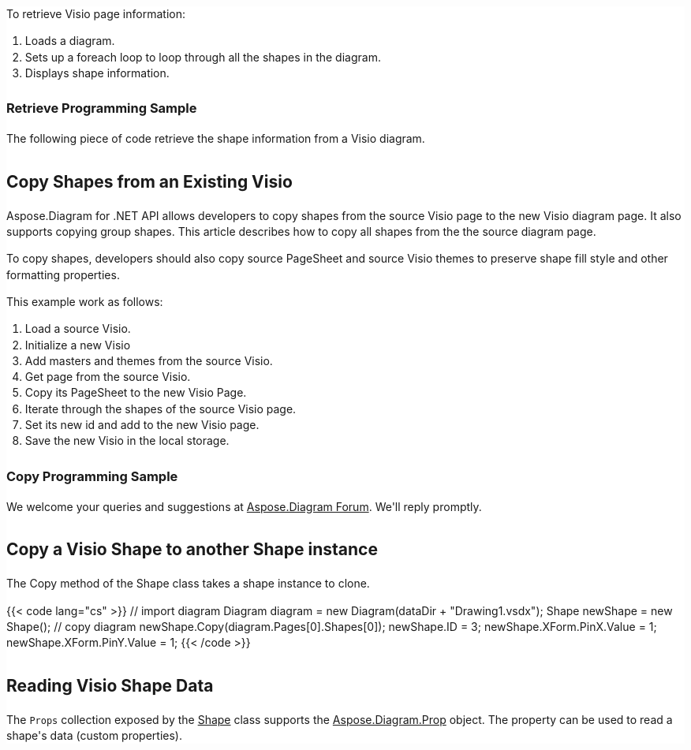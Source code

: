 To retrieve Visio page information:

1.  Loads a diagram.
2.  Sets up a foreach loop to loop through all the shapes in the diagram.
3.  Displays shape information.

### Retrieve Programming Sample

The following piece of code retrieve the shape information from a Visio diagram.

## Copy Shapes from an Existing Visio

Aspose.Diagram for .NET API allows developers to copy shapes from the source Visio page to the new Visio diagram page. It also supports copying group shapes. This article describes how to copy all shapes from the the source diagram page.

To copy shapes, developers should also copy source PageSheet and source Visio themes to preserve shape fill style and other formatting properties.

This example work as follows:

1.  Load a source Visio.
2.  Initialize a new Visio
3.  Add masters and themes from the source Visio.
4.  Get page from the source Visio.
5.  Copy its PageSheet to the new Visio Page.
6.  Iterate through the shapes of the source Visio page.
7.  Set its new id and add to the new Visio page.
8.  Save the new Visio in the local storage.

### Copy Programming Sample

We welcome your queries and suggestions at [Aspose.Diagram Forum](http://www.aspose.com/community/forums/aspose.diagram-for-.net/489/showforum.aspx). We'll reply promptly.

## Copy a Visio Shape to another Shape instance

The Copy method of the Shape class takes a shape instance to clone.

{{< code lang="cs" >}}
// import diagram
Diagram diagram = new Diagram(dataDir + "Drawing1.vsdx");
Shape newShape = new Shape();
// copy diagram
newShape.Copy(diagram.Pages[0].Shapes[0]);
newShape.ID = 3;
newShape.XForm.PinX.Value = 1;
newShape.XForm.PinY.Value = 1;
{{< /code >}}

## Reading Visio Shape Data

The `Props` collection exposed by the [Shape](http://www.aspose.com/api/net/diagram/aspose.diagram/shape) class supports the [Aspose.Diagram.Prop](http://www.aspose.com/api/net/diagram/aspose.diagram/prop) object. The property can be used to read a shape's data (custom properties).
